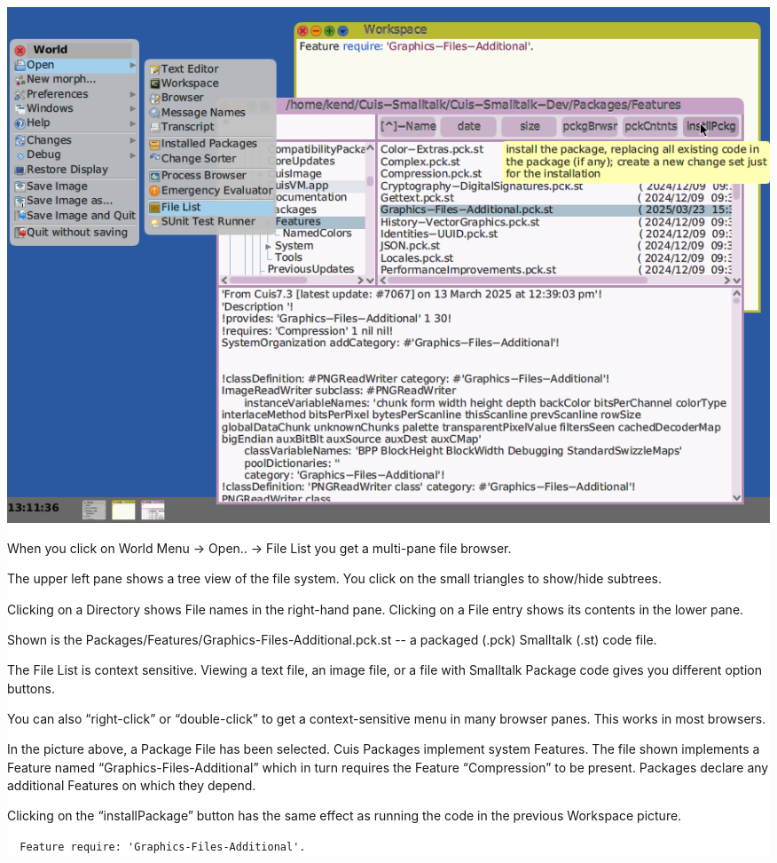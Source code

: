 ![FileList](UITour/Cuis8.png)

When you click on World Menu -> Open.. -> File List you get a multi-pane file browser.

The upper left pane shows a tree view of the file system.  You click on the small triangles to show/hide subtrees.

Clicking on a Directory shows File names in the right-hand pane.  Clicking on a File entry shows its contents in the lower pane.

Shown is the Packages/Features/Graphics-Files-Additional.pck.st -- a packaged (.pck) Smalltalk (.st) code file.

The File List is context sensitive.  Viewing a text file, an image file, or a file with Smalltalk Package code gives you different option buttons.

You can also “right-click” or “double-click” to get a context-sensitive menu in many browser panes.  This works in most browsers.

In the picture above, a Package File has been selected.  Cuis Packages implement system Features.  The file shown implements a Feature named “Graphics-Files-Additional” which in turn requires the Feature “Compression” to be present.  Packages declare any additional Features on which they depend.

Clicking on the “installPackage” button has the same effect as running the code in the previous Workspace picture.
````Smalltalk
  Feature require: 'Graphics-Files-Additional'.
````
